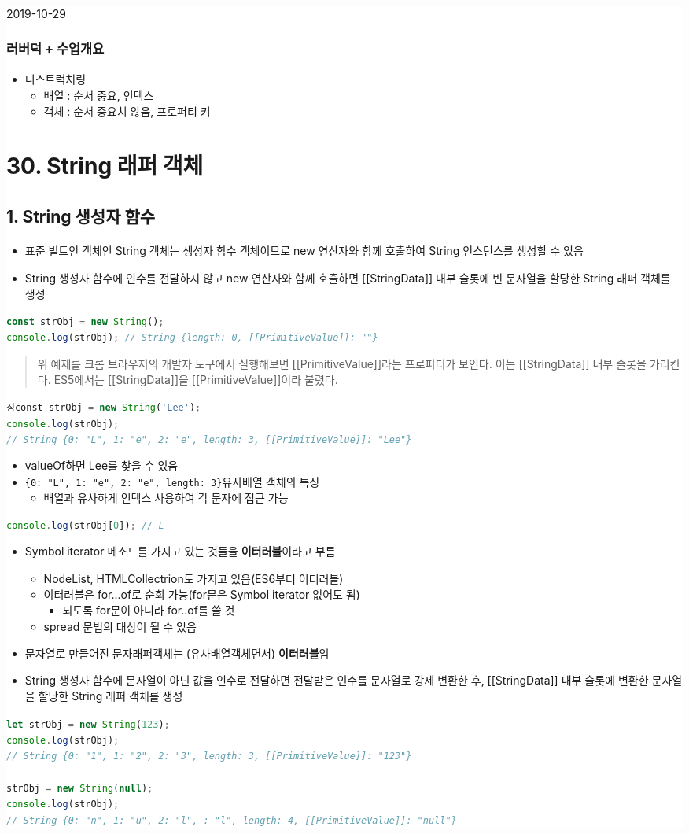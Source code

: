 2019-10-29

### 러버덕 + 수업개요

- 디스트럭처링
  - 배열 : 순서 중요, 인덱스
  - 객체 : 순서 중요치 않음, 프로퍼티 키



# 30. String 래퍼 객체

## 1. String 생성자 함수

- 표준 빌트인 객체인 String 객체는 생성자 함수 객체이므로 new 연산자와 함께 호출하여 String 인스턴스를 생성할 수 있음

- String 생성자 함수에 인수를 전달하지 않고 new 연산자와 함께 호출하면 [[StringData]] 내부 슬롯에 빈 문자열을 할당한 String 래퍼 객체를 생성

```javascript
const strObj = new String();
console.log(strObj); // String {length: 0, [[PrimitiveValue]]: ""}
```

> 위 예제를 크롬 브라우저의 개발자 도구에서 실행해보면 [[PrimitiveValue]]라는 프로퍼티가 보인다. 이는 [[StringData]] 내부 슬롯을 가리킨다. ES5에서는 [[StringData]]을 [[PrimitiveValue]]이라 불렸다.

```javascript
징const strObj = new String('Lee');
console.log(strObj);
// String {0: "L", 1: "e", 2: "e", length: 3, [[PrimitiveValue]]: "Lee"}
```

- valueOf하면 Lee를 찾을 수 있음
- `{0: "L", 1: "e", 2: "e", length: 3}`유사배열 객체의 특징
  - 배열과 유사하게 인덱스 사용하여 각 문자에 접근 가능

```javascript
console.log(strObj[0]); // L
```

- Symbol iterator 메소드를 가지고 있는 것들을 **이터러블**이라고 부름
  - NodeList, HTMLCollectrion도 가지고 있음(ES6부터 이터러블)
  - 이터러블은 for...of로 순회 가능(for문은 Symbol iterator 없어도 됨)
    - 되도록 for문이 아니라 for..of를 쓸 것
  - spread 문법의 대상이 될 수 있음

- 문자열로 만들어진 문자래퍼객체는 (유사배열객체면서) **이터러블**임

- String 생성자 함수에 문자열이 아닌 값을 인수로 전달하면 전달받은 인수를 문자열로 강제 변환한 후, [[StringData]] 내부 슬롯에 변환한 문자열을 할당한 String 래퍼 객체를 생성

```javascript
let strObj = new String(123);
console.log(strObj);
// String {0: "1", 1: "2", 2: "3", length: 3, [[PrimitiveValue]]: "123"}

strObj = new String(null);
console.log(strObj);
// String {0: "n", 1: "u", 2: "l", : "l", length: 4, [[PrimitiveValue]]: "null"}
```
